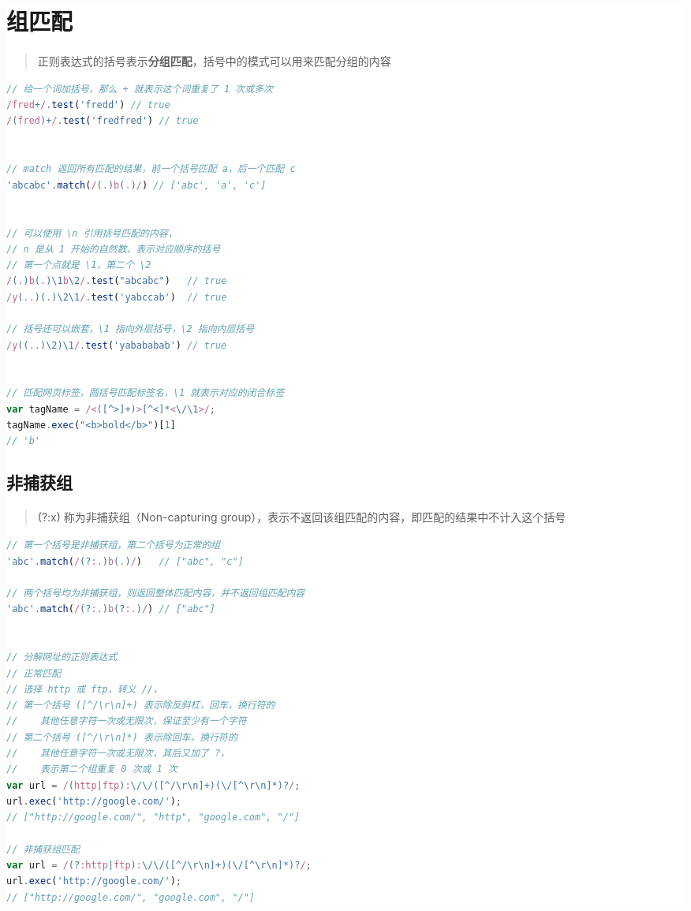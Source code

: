 # 组匹配

> 正则表达式的括号表示**分组匹配**，括号中的模式可以用来匹配分组的内容

```js
// 给一个词加括号，那么 + 就表示这个词重复了 1 次或多次
/fred+/.test('fredd') // true
/(fred)+/.test('fredfred') // true


// match 返回所有匹配的结果，前一个括号匹配 a，后一个匹配 c
'abcabc'.match(/(.)b(.)/) // ['abc', 'a', 'c']


// 可以使用 \n 引用括号匹配的内容，
// n 是从 1 开始的自然数，表示对应顺序的括号
// 第一个点就是 \1，第二个 \2
/(.)b(.)\1b\2/.test("abcabc")   // true
/y(..)(.)\2\1/.test('yabccab')  // true

// 括号还可以嵌套，\1 指向外层括号，\2 指向内层括号
/y((..)\2)\1/.test('yabababab') // true


// 匹配网页标签，圆括号匹配标签名，\1 就表示对应的闭合标签
var tagName = /<([^>]+)>[^<]*<\/\1>/;
tagName.exec("<b>bold</b>")[1]
// 'b'
```

## 非捕获组

> (?:x) 称为非捕获组（Non-capturing group），表示不返回该组匹配的内容，即匹配的结果中不计入这个括号

```js
// 第一个括号是非捕获组，第二个括号为正常的组
'abc'.match(/(?:.)b(.)/)   // ["abc", "c"]

// 两个括号均为非捕获组，则返回整体匹配内容，并不返回组匹配内容
'abc'.match(/(?:.)b(?:.)/) // ["abc"]


// 分解网址的正则表达式
// 正常匹配
// 选择 http 或 ftp，转义 //，
// 第一个括号 ([^/\r\n]+) 表示除反斜杠，回车，换行符的
//    其他任意字符一次或无限次，保证至少有一个字符
// 第二个括号 ([^/\r\n]*) 表示除回车，换行符的
//    其他任意字符一次或无限次，其后又加了 ?，
//    表示第二个组重复 0 次或 1 次
var url = /(http|ftp):\/\/([^/\r\n]+)(\/[^\r\n]*)?/;
url.exec('http://google.com/');
// ["http://google.com/", "http", "google.com", "/"]

// 非捕获组匹配
var url = /(?:http|ftp):\/\/([^/\r\n]+)(\/[^\r\n]*)?/;
url.exec('http://google.com/');
// ["http://google.com/", "google.com", "/"]
```
